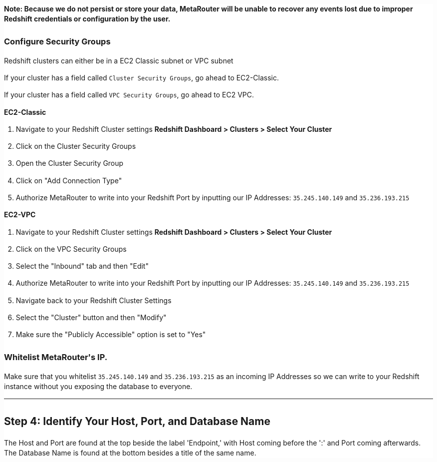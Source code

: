 **Note: Because we do not persist or store your data, MetaRouter will be unable to recover any events lost due to improper Redshift credentials or configuration by the user.**

### Configure Security Groups

Redshift clusters can either be in a EC2 Classic subnet or VPC subnet

If your cluster has a field called `Cluster Security Groups`, go ahead to EC2-Classic.

If your cluster has a field called `VPC Security Groups`, go ahead to EC2 VPC.

**EC2-Classic**

1. Navigate to your Redshift Cluster settings **Redshift Dashboard > Clusters > Select Your Cluster**

2) Click on the Cluster Security Groups

3) Open the Cluster Security Group

4) Click on "Add Connection Type"

5) Authorize MetaRouter to write into your Redshift Port by inputting our IP Addresses: `35.245.140.149` and `35.236.193.215`

**EC2-VPC**

1. Navigate to your Redshift Cluster settings **Redshift Dashboard > Clusters > Select Your Cluster**

2. Click on the VPC Security Groups

3. Select the "Inbound" tab and then "Edit"

4. Authorize MetaRouter to write into your Redshift Port by inputting our IP Addresses: `35.245.140.149` and `35.236.193.215`

5. Navigate back to your Redshift Cluster Settings

6. Select the "Cluster" button and then "Modify"

7. Make sure the "Publicly Accessible" option is set to "Yes"

### Whitelist MetaRouter's IP.

Make sure that you whitelist `35.245.140.149` and `35.236.193.215` as an incoming IP Addresses so we can write to your Redshift instance without you exposing the database to everyone.

---

## Step 4: Identify Your Host, Port, and Database Name

The Host and Port are found at the top beside the label 'Endpoint,' with Host coming before the ':' and Port coming afterwards. The Database Name is found at the bottom besides a title of the same name.
